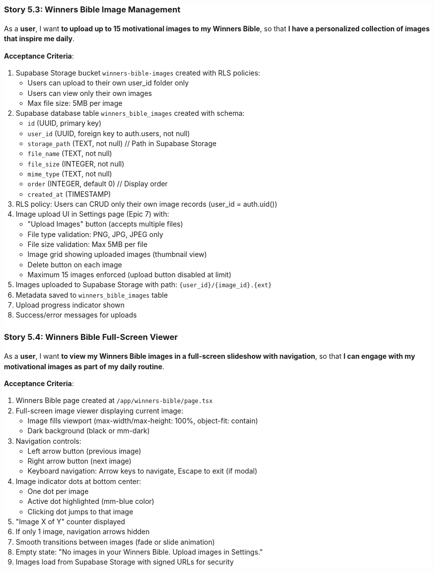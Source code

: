 ### Story 5.3: Winners Bible Image Management

As a **user**,
I want **to upload up to 15 motivational images to my Winners Bible**,
so that **I have a personalized collection of images that inspire me daily**.

**Acceptance Criteria**:

1. Supabase Storage bucket `winners-bible-images` created with RLS policies:
   - Users can upload to their own user_id folder only
   - Users can view only their own images
   - Max file size: 5MB per image
2. Supabase database table `winners_bible_images` created with schema:
   - `id` (UUID, primary key)
   - `user_id` (UUID, foreign key to auth.users, not null)
   - `storage_path` (TEXT, not null) // Path in Supabase Storage
   - `file_name` (TEXT, not null)
   - `file_size` (INTEGER, not null)
   - `mime_type` (TEXT, not null)
   - `order` (INTEGER, default 0) // Display order
   - `created_at` (TIMESTAMP)
3. RLS policy: Users can CRUD only their own image records (user_id = auth.uid())
4. Image upload UI in Settings page (Epic 7) with:
   - "Upload Images" button (accepts multiple files)
   - File type validation: PNG, JPG, JPEG only
   - File size validation: Max 5MB per file
   - Image grid showing uploaded images (thumbnail view)
   - Delete button on each image
   - Maximum 15 images enforced (upload button disabled at limit)
5. Images uploaded to Supabase Storage with path: `{user_id}/{image_id}.{ext}`
6. Metadata saved to `winners_bible_images` table
7. Upload progress indicator shown
8. Success/error messages for uploads

### Story 5.4: Winners Bible Full-Screen Viewer

As a **user**,
I want **to view my Winners Bible images in a full-screen slideshow with navigation**,
so that **I can engage with my motivational images as part of my daily routine**.

**Acceptance Criteria**:

1. Winners Bible page created at `/app/winners-bible/page.tsx`
2. Full-screen image viewer displaying current image:
   - Image fills viewport (max-width/max-height: 100%, object-fit: contain)
   - Dark background (black or mm-dark)
3. Navigation controls:
   - Left arrow button (previous image)
   - Right arrow button (next image)
   - Keyboard navigation: Arrow keys to navigate, Escape to exit (if modal)
4. Image indicator dots at bottom center:
   - One dot per image
   - Active dot highlighted (mm-blue color)
   - Clicking dot jumps to that image
5. "Image X of Y" counter displayed
6. If only 1 image, navigation arrows hidden
7. Smooth transitions between images (fade or slide animation)
8. Empty state: "No images in your Winners Bible. Upload images in Settings."
9. Images load from Supabase Storage with signed URLs for security
